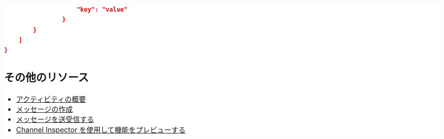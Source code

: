 ```json
                    "key": "value"
                }
        }
    ]
}
```

## <a name="additional-resources"></a>その他のリソース

- [アクティビティの概要](bot-framework-rest-connector-activities.md)
- [メッセージの作成](bot-framework-rest-connector-create-messages.md)
- [メッセージを送受信する](bot-framework-rest-connector-send-and-receive-messages.md)
- [Channel Inspector を使用して機能をプレビューする](../bot-service-channel-inspector.md)

[Activity]: bot-framework-rest-connector-api-reference.md#activity-object
